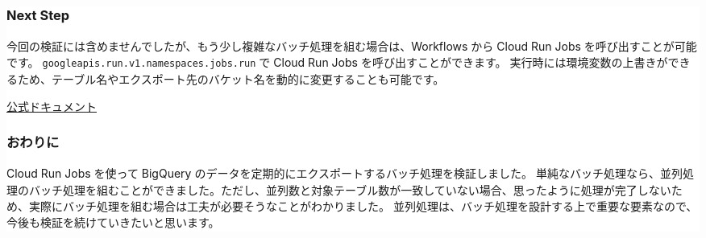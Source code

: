 ### Next Step

今回の検証には含めませんでしたが、もう少し複雑なバッチ処理を組む場合は、Workflows から Cloud Run Jobs を呼び出すことが可能です。
`googleapis.run.v1.namespaces.jobs.run` で Cloud Run Jobs を呼び出すことができます。
実行時には環境変数の上書きができるため、テーブル名やエクスポート先のバケット名を動的に変更することも可能です。

[公式ドキュメント](https://cloud.google.com/workflows/docs/tutorials/execute-cloud-run-jobs?hl=ja#deploy-workflow)

### おわりに

Cloud Run Jobs を使って BigQuery のデータを定期的にエクスポートするバッチ処理を検証しました。
単純なバッチ処理なら、並列処理のバッチ処理を組むことができました。ただし、並列数と対象テーブル数が一致していない場合、思ったように処理が完了しないため、実際にバッチ処理を組む場合は工夫が必要そうなことがわかりました。
並列処理は、バッチ処理を設計する上で重要な要素なので、今後も検証を続けていきたいと思います。
